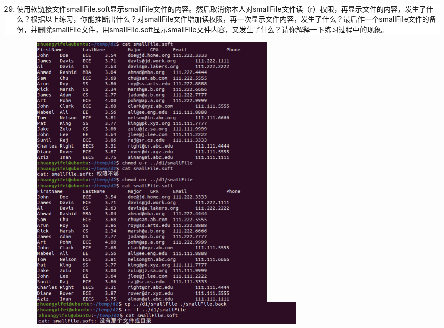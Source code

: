 29. 使用软链接文件smallFile.soft显示smallFile文件的内容。然后取消你本人对smallFile文件读（r）权限，再显示文件的内容，发生了什么？根据以上练习，你能推断出什么？对smallFile文件增加读权限，再一次显示文件内容，发生了什么？最后作一个smallFile文件的备份，并删除smallFile文件，用smallFile.soft显示smallFile文件内容，又发生了什么？请你解释一下练习过程中的现象。
    ><img src="./image/29_1.png" style="zoom:50%" align="left">
    >
    ><img src="./image/29_2.png" style="zoom:50%" align="left">
    >
    ><img src="./image/29_3.png" style="zoom:50%" align="left">
    >